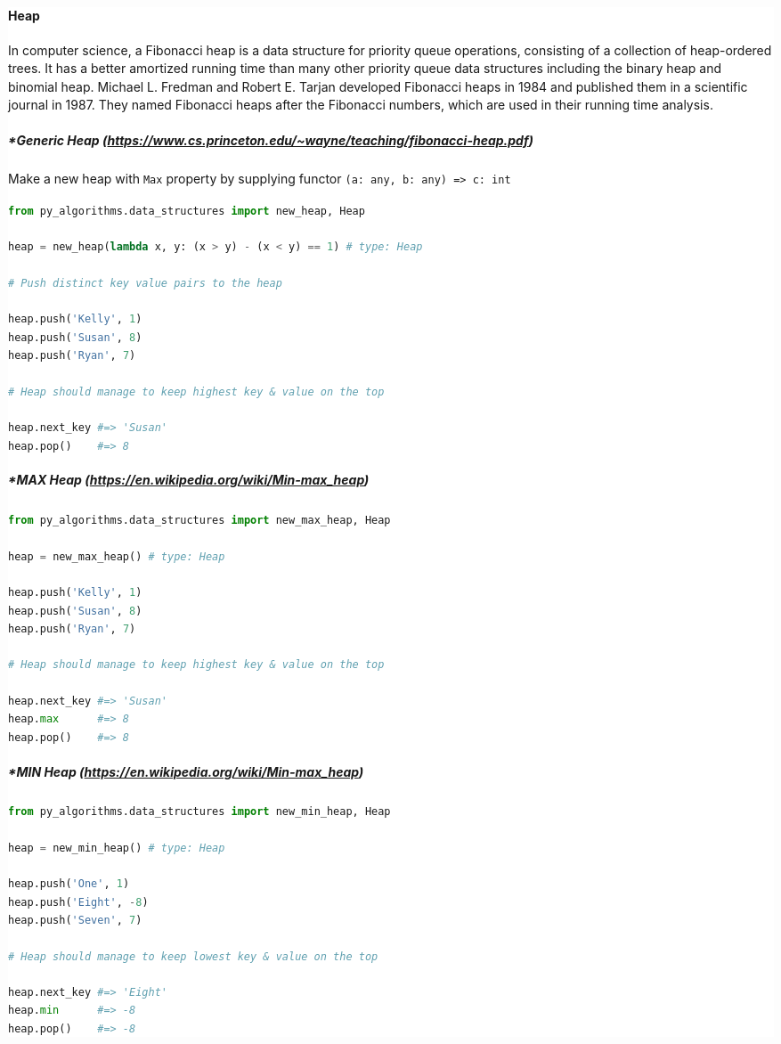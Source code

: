 #### Heap

In computer science, a Fibonacci heap is a data structure for priority queue operations,
consisting of a collection of heap-ordered trees. It has a better amortized running time
than many other priority queue data structures including the binary heap and binomial heap.
Michael L. Fredman and Robert E. Tarjan developed Fibonacci heaps in 1984 and published
them in a scientific journal in 1987. They named Fibonacci heaps after the Fibonacci numbers,
which are used in their running time analysis.

##### *Generic Heap (https://www.cs.princeton.edu/~wayne/teaching/fibonacci-heap.pdf)

Make a new heap with `Max` property by supplying functor `(a: any, b: any) => c: int`

```python
from py_algorithms.data_structures import new_heap, Heap

heap = new_heap(lambda x, y: (x > y) - (x < y) == 1) # type: Heap

# Push distinct key value pairs to the heap

heap.push('Kelly', 1)
heap.push('Susan', 8)
heap.push('Ryan', 7)

# Heap should manage to keep highest key & value on the top

heap.next_key #=> 'Susan'
heap.pop()    #=> 8
```

##### *MAX Heap (https://en.wikipedia.org/wiki/Min-max_heap)

```python
from py_algorithms.data_structures import new_max_heap, Heap

heap = new_max_heap() # type: Heap

heap.push('Kelly', 1)
heap.push('Susan', 8)
heap.push('Ryan', 7)

# Heap should manage to keep highest key & value on the top

heap.next_key #=> 'Susan'
heap.max      #=> 8
heap.pop()    #=> 8
```

##### *MIN Heap (https://en.wikipedia.org/wiki/Min-max_heap)

```python
from py_algorithms.data_structures import new_min_heap, Heap

heap = new_min_heap() # type: Heap

heap.push('One', 1)
heap.push('Eight', -8)
heap.push('Seven', 7)

# Heap should manage to keep lowest key & value on the top

heap.next_key #=> 'Eight'
heap.min      #=> -8
heap.pop()    #=> -8
```